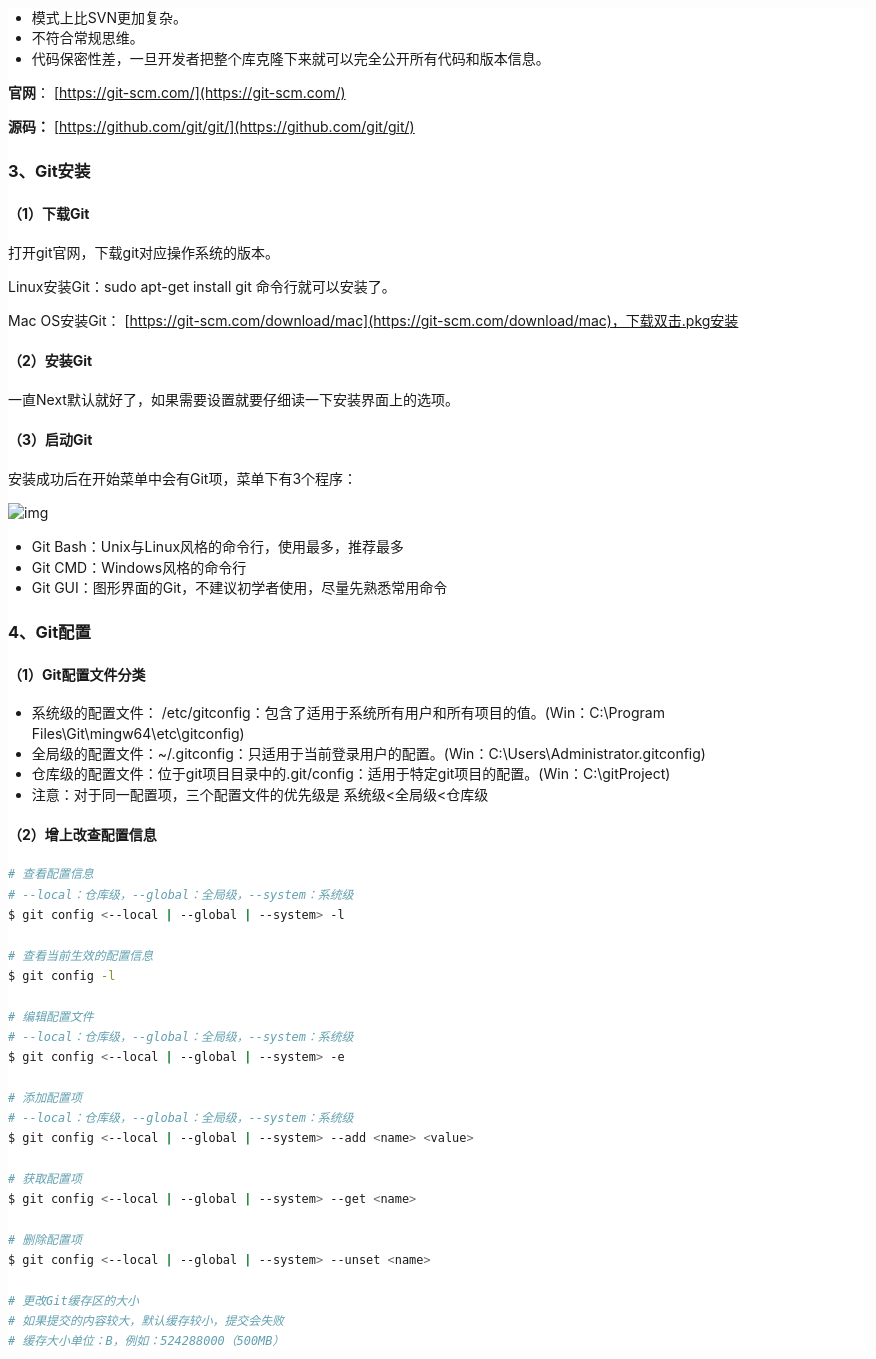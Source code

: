 - 模式上比SVN更加复杂。
- 不符合常规思维。
- 代码保密性差，一旦开发者把整个库克隆下来就可以完全公开所有代码和版本信息。

**官网**： [https://git-scm.com/](https://git-scm.com/)

**源码：** [https://github.com/git/git/](https://github.com/git/git/)

### 3、Git安装

#### （1）下载Git

打开git官网，下载git对应操作系统的版本。

Linux安装Git：sudo apt-get install git 命令行就可以安装了。

Mac OS安装Git： [https://git-scm.com/download/mac](https://git-scm.com/download/mac)，下载双击.pkg安装

#### （2）安装Git

一直Next默认就好了，如果需要设置就要仔细读一下安装界面上的选项。

#### （3）启动Git

安装成功后在开始菜单中会有Git项，菜单下有3个程序：

![img](https://gitee.com/bluecusliyou2/picrep/raw/master/202202171307387.png)

- Git Bash：Unix与Linux风格的命令行，使用最多，推荐最多
- Git CMD：Windows风格的命令行
- Git GUI：图形界面的Git，不建议初学者使用，尽量先熟悉常用命令

### 4、Git配置

#### （1）Git配置文件分类

- 系统级的配置文件： /etc/gitconfig：包含了适用于系统所有用户和所有项目的值。(Win：C:\Program Files\Git\mingw64\etc\gitconfig) 
- 全局级的配置文件：~/.gitconfig：只适用于当前登录用户的配置。(Win：C:\Users\Administrator\.gitconfig)  
- 仓库级的配置文件：位于git项目目录中的.git/config：适用于特定git项目的配置。(Win：C:\gitProject) 
- 注意：对于同一配置项，三个配置文件的优先级是 系统级<全局级<仓库级

#### （2）增上改查配置信息

```bash
# 查看配置信息
# --local：仓库级，--global：全局级，--system：系统级
$ git config <--local | --global | --system> -l

# 查看当前生效的配置信息
$ git config -l

# 编辑配置文件
# --local：仓库级，--global：全局级，--system：系统级
$ git config <--local | --global | --system> -e

# 添加配置项
# --local：仓库级，--global：全局级，--system：系统级
$ git config <--local | --global | --system> --add <name> <value>

# 获取配置项
$ git config <--local | --global | --system> --get <name>

# 删除配置项
$ git config <--local | --global | --system> --unset <name>

# 更改Git缓存区的大小
# 如果提交的内容较大，默认缓存较小，提交会失败
# 缓存大小单位：B，例如：524288000（500MB）
```